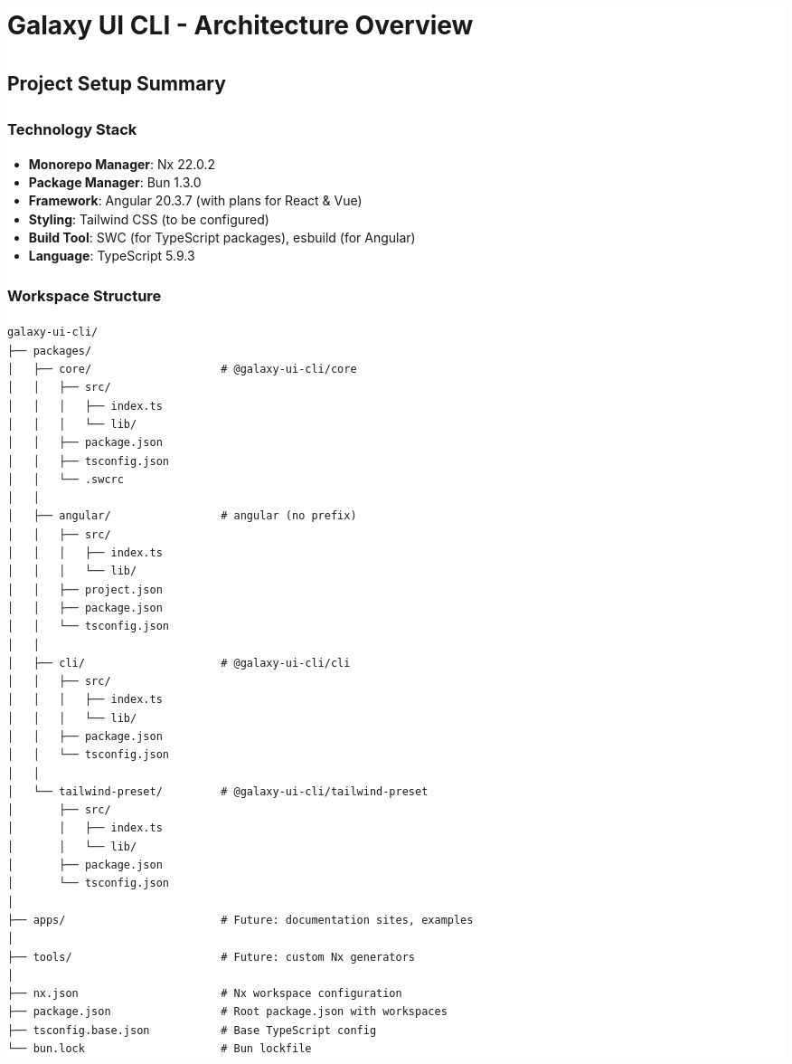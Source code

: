 # Galaxy UI CLI - Architecture Overview

## Project Setup Summary

### Technology Stack

- **Monorepo Manager**: Nx 22.0.2
- **Package Manager**: Bun 1.3.0
- **Framework**: Angular 20.3.7 (with plans for React & Vue)
- **Styling**: Tailwind CSS (to be configured)
- **Build Tool**: SWC (for TypeScript packages), esbuild (for Angular)
- **Language**: TypeScript 5.9.3

### Workspace Structure

```
galaxy-ui-cli/
├── packages/
│   ├── core/                    # @galaxy-ui-cli/core
│   │   ├── src/
│   │   │   ├── index.ts
│   │   │   └── lib/
│   │   ├── package.json
│   │   ├── tsconfig.json
│   │   └── .swcrc
│   │
│   ├── angular/                 # angular (no prefix)
│   │   ├── src/
│   │   │   ├── index.ts
│   │   │   └── lib/
│   │   ├── project.json
│   │   ├── package.json
│   │   └── tsconfig.json
│   │
│   ├── cli/                     # @galaxy-ui-cli/cli
│   │   ├── src/
│   │   │   ├── index.ts
│   │   │   └── lib/
│   │   ├── package.json
│   │   └── tsconfig.json
│   │
│   └── tailwind-preset/         # @galaxy-ui-cli/tailwind-preset
│       ├── src/
│       │   ├── index.ts
│       │   └── lib/
│       ├── package.json
│       └── tsconfig.json
│
├── apps/                        # Future: documentation sites, examples
│
├── tools/                       # Future: custom Nx generators
│
├── nx.json                      # Nx workspace configuration
├── package.json                 # Root package.json with workspaces
├── tsconfig.base.json           # Base TypeScript config
└── bun.lock                     # Bun lockfile
```
